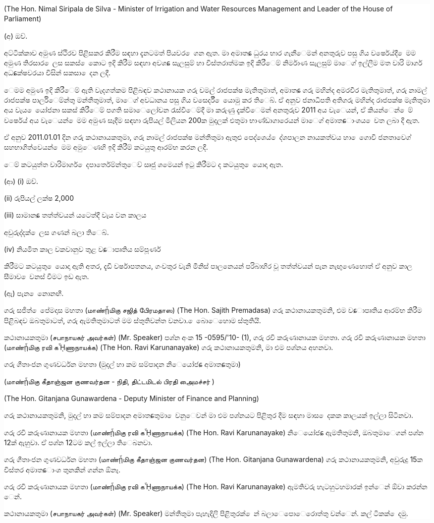 (The Hon. Nimal Siripala de Silva - Minister of Irrigation and Water Resources Management and Leader of the House of Parliament)

(අ) ඔව්.

අට්ටික්කාව අමුණ ස්ථිරව පිළිසකර කිරීම සඳහා දැනටමත් පියවර ෙගන ඇත. මා අමාතɕ ධුරය භාර ගැනීෙමන් අනතුරුව පසු ගිය වර්ෂෙය්දී ෙමම අමුණ තිරසාර ෙලස සකස් ෙකොට ඉදි කිරීම සඳහා අවශɕ සැලසුම් හා විස්තරාත්මක ඉදි කිරීෙම් නිර්මාණ සැලසුම් මාෙග් ඉල්ලීම මත වාරි මාර්ග අධɕක්ෂවරයා විසින් සකසා ෙදන ලදී.

ෙමම අමුණ ඉදි කිරීෙම් ඇති වැදගත්කම පිළිබඳව කථානායක ගරු චමල් රාජපක්ෂ මැතිතුමාත්, අමාතɕ ගරු මහින්ද අමරවීර මැතිතුමාත්, ගරු නාමල් රාජපක්ෂ පාර්ලිෙම්න්තු මන්තීතුමාත්, මාෙග් අවධානය පසු ගිය වසෙර්දී ෙයොමු කර තිෙබ්. ඒ අනුව ජනාධිපති අතිගරු මහින්ද රාජපක්ෂ මැතිතුමා අය වැය ෙයෝජනා සකස් කිරීෙම් පගති සමාෙලෝචන රැස්වීෙම්දී මා කරුණු දැක්වීෙමන් අනතුරුව 2011 අය වැෙයන්, ඒ කියන්ෙන් ෙම් වර්ෂෙය් අය වැෙයන් ෙමම අමුණ සෑදීම සඳහා රුපියල් මිලියන 200ක මුදලක් එතුමා භාණ්ඩාගාරෙයන් මාෙග් අමාතɕාංශය ෙවත ලබා දී ඇත.

ඒ අනුව 2011.01.01 දින ගරු කථානායකතුමා, ගරු නාමල් රාජපක්ෂ මන්තීතුමා ඇතුළු පෙද්ශෙය් ෙද්ශපාලන නායකත්වය හා ෙගොවි ජනතාවෙග් සහභාගිත්වෙයන් ෙමම අමුෙණහි ඉදි කිරීම් කටයුතු ආරම්භ කරන ලදී.

ෙම් කටයුත්ත වාරිමාර්ග ෙදපාර්තෙම්න්තුෙව් ඍජු ශමෙයන් ඉටු කිරීමට ද කටයුතු ෙයොදා ඇත.

(ආ) (i) ඔව්.

(ii) රුපියල් ලක්ෂ 2,000

(iii) සාමානɕ තත්ත්වයන් යටෙත්දී වැය වන කාලය

අවුරුද්දක් ෙලස ගණන් බලා තිෙබ්.

(iv) නියමිත කාල වකවානුව තුළ වɕාපෘතිය සම්පූර්ණ

කිරීමට කටයුතු ෙයොදා ඇති අතර, දැඩි වර්ෂාපතනය, ගංවතුර වැනි මිනිස් පාලනෙයන් පරිබාහිර වූ තත්ත්වයන් පැන නැඟුණෙහොත් ඒ අනුව කාල සීමාව ෙවනස් වීමට ඉඩ ඇත.

(ඇ) පැන ෙනොනඟී.

ගරු සජිත් ෙපේමදාස මහතා (மாண்ᾗமிகு சஜித் பிேரமதாஸ) (The Hon. Sajith Premadasa) ගරු කථානායකතුමනි, එම වɕාපෘතිය ආරම්භ කිරීම පිළිබඳව ඔබතුමාටත්, ගරු ඇමතිතුමාටත් මම ස්තුතිවන්ත වනවා. ෙබොෙහොම ස්තුතියි.

කථානායකතුමා (சபாநாயகர் அவர்கள்) (Mr. Speaker) පශ්න අංක 15 -0595/'10- (1), ගරු රවි කරුණානායක මහතා. ගරු රවි කරුණානායක මහතා (மாண்ᾗமிகு ரவி கᾞணாநாயக்க) (The Hon. Ravi Karunanayake) ගරු කථානායකතුමනි, මා එම පශ්නය අහනවා.

ගරු ගීතාංජන ගුණවර්ධන මහතා (මුදල් හා කම සම්පාදන නිෙයෝජɕ අමාතɕතුමා)

(மாண்ᾗமிகு கீதாஞ்ஜன குணவர்தன - நிதி, திட்டமிடல் பிரதி அைமச்சர் )

(The Hon. Gitanjana Gunawardena - Deputy Minister of Finance and Planning)

ගරු කථානායකතුමනි, මුදල් හා කම සම්පාදන අමාතɕතුමා ෙවනුෙවන් මා එම පශ්නයට පිළිතුර දීම සඳහා මාස ෙදකක කාලයක් ඉල්ලා සිටිනවා.

ගරු රවි කරුණානායක මහතා (மாண்ᾗமிகு ரவி கᾞணாநாயக்க) (The Hon. Ravi Karunanayake) නිෙයෝජɕ ඇමතිතුමනි, ඔබතුමාෙගන් පශ්න 12ක් ඇහුවා. ඒ පශ්න 12ටම කල් ඉල්ලා තිෙබනවා.

ගරු ගීතාංජන ගුණවර්ධන මහතා (மாண்ᾗமிகு கீதாஞ்ஜன குணவர்தன) (The Hon. Gitanjana Gunawardena) ගරු කථානායකතුමනි, අවුරුදු 15ක විස්තර අමාතɕාංශ තුනකින් ගන්න ඕනෑ.

ගරු රවි කරුණානායක මහතා (மாண்ᾗமிகு ரவி கᾞணாநாயக்க) (The Hon. Ravi Karunanayake) ඇමතිවරු හැටහුටහමාරක් ඉන්ෙන් ඕවා කරන්න ෙන්.

කථානායකතුමා (சபாநாயகர் அவர்கள்) (Mr. Speaker) මන්තීතුමා පැහැදිලි පිළිතුරක් ෙන් බලාෙපොෙරොත්තු වන්ෙන්. කල් ටිකක් ෙදමු.
